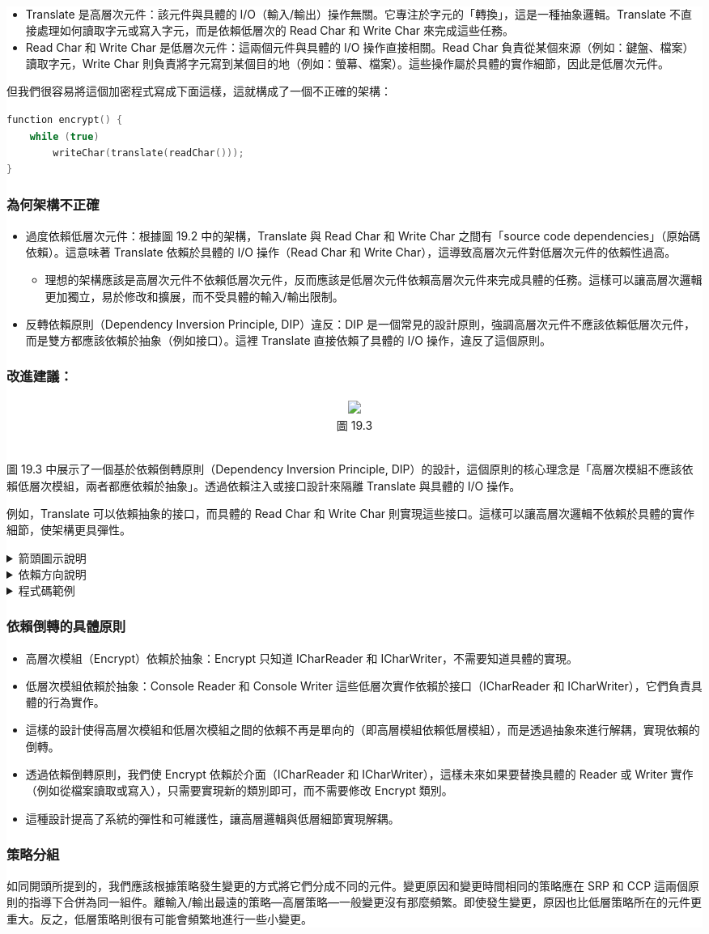 - Translate 是高層次元件：該元件與具體的 I/O（輸入/輸出）操作無關。它專注於字元的「轉換」，這是一種抽象邏輯。Translate 不直接處理如何讀取字元或寫入字元，而是依賴低層次的 Read Char 和 Write Char 來完成這些任務。
- Read Char 和 Write Char 是低層次元件：這兩個元件與具體的 I/O 操作直接相關。Read Char 負責從某個來源（例如：鍵盤、檔案）讀取字元，Write Char 則負責將字元寫到某個目的地（例如：螢幕、檔案）。這些操作屬於具體的實作細節，因此是低層次元件。

但我們很容易將這個加密程式寫成下面這樣，這就構成了一個不正確的架構：

```c
function encrypt() {
    while (true)
        writeChar(translate(readChar()));
}
```

### 為何架構不正確

- 過度依賴低層次元件：根據圖 19.2 中的架構，Translate 與 Read Char 和 Write Char 之間有「source code dependencies」（原始碼依賴）。這意味著 Translate 依賴於具體的 I/O 操作（Read Char 和 Write Char），這導致高層次元件對低層次元件的依賴性過高。

    - 理想的架構應該是高層次元件不依賴低層次元件，反而應該是低層次元件依賴高層次元件來完成具體的任務。這樣可以讓高層次邏輯更加獨立，易於修改和擴展，而不受具體的輸入/輸出限制。

- 反轉依賴原則（Dependency Inversion Principle, DIP）違反：DIP 是一個常見的設計原則，強調高層次元件不應該依賴低層次元件，而是雙方都應該依賴於抽象（例如接口）。這裡 Translate 直接依賴了具體的 I/O 操作，違反了這個原則。

### 改進建議：

<div align="center">
  <img src="../../public/images/clean-arch/19/03.png" width="60%"/><br>
  圖 19.3
</div><br>

圖 19.3 中展示了一個基於依賴倒轉原則（Dependency Inversion Principle, DIP）的設計，這個原則的核心理念是「高層次模組不應該依賴低層次模組，兩者都應依賴於抽象」。透過依賴注入或接口設計來隔離 Translate 與具體的 I/O 操作。

例如，Translate 可以依賴抽象的接口，而具體的 Read Char 和 Write Char 則實現這些接口。這樣可以讓高層次邏輯不依賴於具體的實作細節，使架構更具彈性。

<details><summary>箭頭圖示說明</summary></details>

<details><summary>依賴方向說明</summary></details>

<details><summary>程式碼範例</summary></details>

### 依賴倒轉的具體原則

- 高層次模組（Encrypt）依賴於抽象：Encrypt 只知道 ICharReader 和 ICharWriter，不需要知道具體的實現。
- 低層次模組依賴於抽象：Console Reader 和 Console Writer 這些低層次實作依賴於接口（ICharReader 和 ICharWriter），它們負責具體的行為實作。
- 這樣的設計使得高層次模組和低層次模組之間的依賴不再是單向的（即高層模組依賴低層模組），而是透過抽象來進行解耦，實現依賴的倒轉。

- 透過依賴倒轉原則，我們使 Encrypt 依賴於介面（ICharReader 和 ICharWriter），這樣未來如果要替換具體的 Reader 或 Writer 實作（例如從檔案讀取或寫入），只需要實現新的類別即可，而不需要修改 Encrypt 類別。
- 這種設計提高了系統的彈性和可維護性，讓高層邏輯與低層細節實現解耦。

### 策略分組

如同開頭所提到的，我們應該根據策略發生變更的方式將它們分成不同的元件。變更原因和變更時間相同的策略應在 SRP 和 CCP 這兩個原則的指導下合併為同一組件。離輸入/輸出最遠的策略—高層策略—一般變更沒有那麼頻繁。即使發生變更，原因也比低層策略所在的元件更重大。反之，低層策略則很有可能會頻繁地進行一些小變更。
